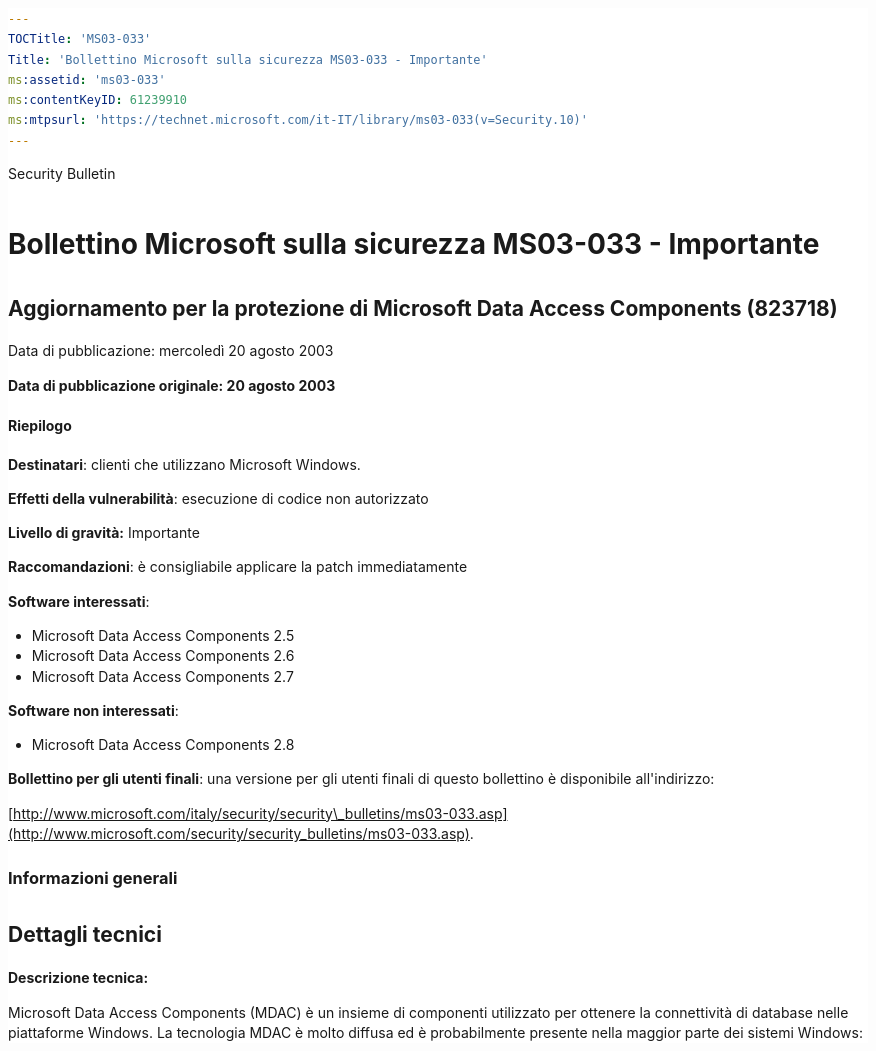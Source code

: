 ```yaml
---
TOCTitle: 'MS03-033'
Title: 'Bollettino Microsoft sulla sicurezza MS03-033 - Importante'
ms:assetid: 'ms03-033'
ms:contentKeyID: 61239910
ms:mtpsurl: 'https://technet.microsoft.com/it-IT/library/ms03-033(v=Security.10)'
---
```


Security Bulletin

Bollettino Microsoft sulla sicurezza MS03-033 - Importante
==========================================================

Aggiornamento per la protezione di Microsoft Data Access Components (823718)
----------------------------------------------------------------------------

Data di pubblicazione: mercoledì 20 agosto 2003

**Data di pubblicazione originale: 20 agosto 2003**

#### Riepilogo

**Destinatari**: clienti che utilizzano Microsoft Windows.

**Effetti della vulnerabilità**: esecuzione di codice non autorizzato

**Livello di gravità:**
Importante

**Raccomandazioni**: è consigliabile applicare la patch immediatamente

**Software interessati**:

-   Microsoft Data Access Components 2.5
-   Microsoft Data Access Components 2.6
-   Microsoft Data Access Components 2.7

**Software non interessati**:

-   Microsoft Data Access Components 2.8

**Bollettino per gli utenti finali**: una versione per gli utenti finali di questo bollettino è disponibile all'indirizzo:

[http://www.microsoft.com/italy/security/security\_bulletins/ms03-033.asp](http://www.microsoft.com/security/security_bulletins/ms03-033.asp).

### Informazioni generali

Dettagli tecnici
----------------

<span></span>
**Descrizione tecnica:**

Microsoft Data Access Components (MDAC) è un insieme di componenti utilizzato per ottenere la connettività di database nelle piattaforme Windows. La tecnologia MDAC è molto diffusa ed è probabilmente presente nella maggior parte dei sistemi Windows:
